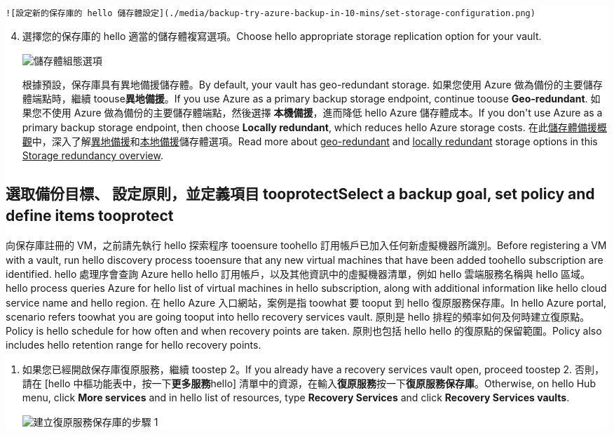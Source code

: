     ![設定新的保存庫的 hello 儲存體設定](./media/backup-try-azure-backup-in-10-mins/set-storage-configuration.png)
4. <span data-ttu-id="7268b-239">選擇您的保存庫的 hello 適當的儲存體複寫選項。</span><span class="sxs-lookup"><span data-stu-id="7268b-239">Choose hello appropriate storage replication option for your vault.</span></span>

    ![儲存體組態選項](./media/backup-try-azure-backup-in-10-mins/choose-storage-configuration.png)

    <span data-ttu-id="7268b-241">根據預設，保存庫具有異地備援儲存體。</span><span class="sxs-lookup"><span data-stu-id="7268b-241">By default, your vault has geo-redundant storage.</span></span> <span data-ttu-id="7268b-242">如果您使用 Azure 做為備份的主要儲存體端點時，繼續 toouse**異地備援**。</span><span class="sxs-lookup"><span data-stu-id="7268b-242">If you use Azure as a primary backup storage endpoint, continue toouse **Geo-redundant**.</span></span> <span data-ttu-id="7268b-243">如果您不使用 Azure 做為備份的主要儲存體端點，然後選擇 **本機備援**，進而降低 hello Azure 儲存體成本。</span><span class="sxs-lookup"><span data-stu-id="7268b-243">If you don't use Azure as a primary backup storage endpoint, then choose **Locally redundant**, which reduces hello Azure storage costs.</span></span> <span data-ttu-id="7268b-244">在此[儲存體備援概觀](../storage/common/storage-redundancy.md)中，深入了解[異地備援](../storage/common/storage-redundancy.md#geo-redundant-storage)和[本地備援](../storage/common/storage-redundancy.md#locally-redundant-storage)儲存體選項。</span><span class="sxs-lookup"><span data-stu-id="7268b-244">Read more about [geo-redundant](../storage/common/storage-redundancy.md#geo-redundant-storage) and [locally redundant](../storage/common/storage-redundancy.md#locally-redundant-storage) storage options in this [Storage redundancy overview](../storage/common/storage-redundancy.md).</span></span>


## <a name="select-a-backup-goal-set-policy-and-define-items-tooprotect"></a><span data-ttu-id="7268b-245">選取備份目標、 設定原則，並定義項目 tooprotect</span><span class="sxs-lookup"><span data-stu-id="7268b-245">Select a backup goal, set policy and define items tooprotect</span></span>
<span data-ttu-id="7268b-246">向保存庫註冊的 VM，之前請先執行 hello 探索程序 tooensure toohello 訂用帳戶已加入任何新虛擬機器所識別。</span><span class="sxs-lookup"><span data-stu-id="7268b-246">Before registering a VM with a vault, run hello discovery process tooensure that any new virtual machines that have been added toohello subscription are identified.</span></span> <span data-ttu-id="7268b-247">hello 處理序會查詢 Azure hello hello 訂用帳戶，以及其他資訊中的虛擬機器清單，例如 hello 雲端服務名稱與 hello 區域。</span><span class="sxs-lookup"><span data-stu-id="7268b-247">hello process queries Azure for hello list of virtual machines in hello subscription, along with additional information like hello cloud service name and hello region.</span></span> <span data-ttu-id="7268b-248">在 hello Azure 入口網站，案例是指 toowhat 要 tooput 到 hello 復原服務保存庫。</span><span class="sxs-lookup"><span data-stu-id="7268b-248">In hello Azure portal, scenario refers toowhat you are going tooput into hello recovery services vault.</span></span> <span data-ttu-id="7268b-249">原則是 hello 排程的頻率如何及何時建立復原點。</span><span class="sxs-lookup"><span data-stu-id="7268b-249">Policy is hello schedule for how often and when recovery points are taken.</span></span> <span data-ttu-id="7268b-250">原則也包括 hello hello 的復原點的保留範圍。</span><span class="sxs-lookup"><span data-stu-id="7268b-250">Policy also includes hello retention range for hello recovery points.</span></span>

1. <span data-ttu-id="7268b-251">如果您已經開啟保存庫復原服務，繼續 toostep 2。</span><span class="sxs-lookup"><span data-stu-id="7268b-251">If you already have a recovery services vault open, proceed toostep 2.</span></span> <span data-ttu-id="7268b-252">否則，請在 [hello 中樞功能表中，按一下**更多服務**hello] 清單中的資源，在輸入**復原服務**按一下**復原服務保存庫**。</span><span class="sxs-lookup"><span data-stu-id="7268b-252">Otherwise, on hello Hub menu, click **More services** and in hello list of resources, type **Recovery Services** and click **Recovery Services vaults**.</span></span>

    ![建立復原服務保存庫的步驟 1](./media/backup-try-azure-backup-in-10-mins/open-rs-vault-list.png) <br/>
